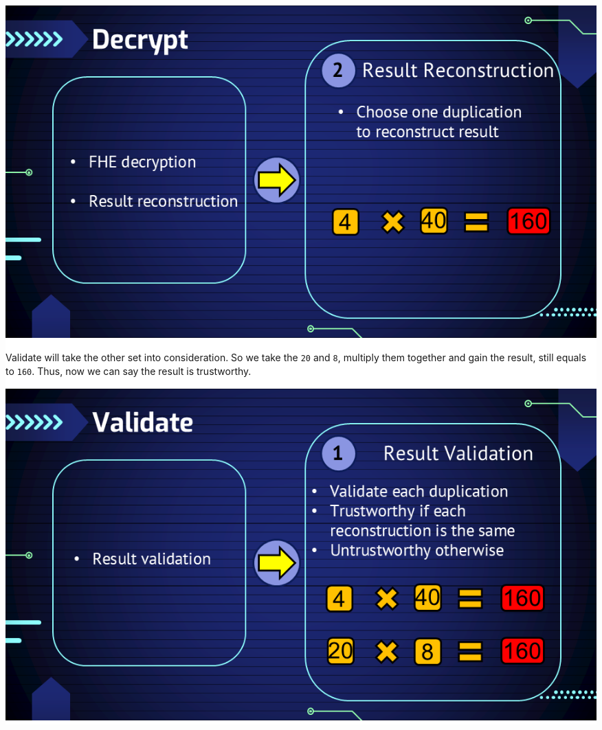 ![Alg: Decrypt - Data Reconstruction](alg-decrypt-reconstruct-mul.PNG)

Validate will take the other set into consideration. So we take the `20` and `8`, multiply them together and gain the result, still equals to `160`. Thus, now we can say the result is trustworthy.

![Alg: Validate](alg-validate-mul.PNG)
